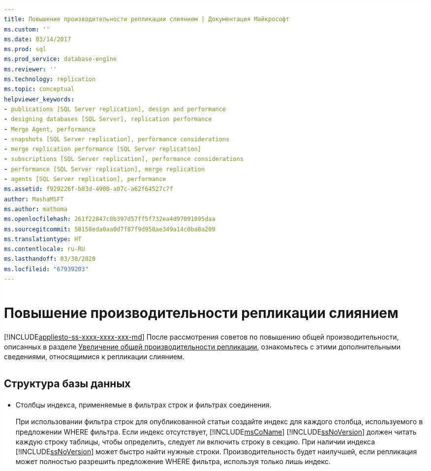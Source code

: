 ```yaml
---
title: Повышение производительности репликации слиянием | Документация Майкрософт
ms.custom: ''
ms.date: 03/14/2017
ms.prod: sql
ms.prod_service: database-engine
ms.reviewer: ''
ms.technology: replication
ms.topic: conceptual
helpviewer_keywords:
- publications [SQL Server replication], design and performance
- designing databases [SQL Server], replication performance
- Merge Agent, performance
- snapshots [SQL Server replication], performance considerations
- merge replication performance [SQL Server replication]
- subscriptions [SQL Server replication], performance considerations
- performance [SQL Server replication], merge replication
- agents [SQL Server replication], performance
ms.assetid: f929226f-b83d-4900-a07c-a62f64527c7f
author: MashaMSFT
ms.author: mathoma
ms.openlocfilehash: 261f22847c8b397d57ff5f732ea4d97091895daa
ms.sourcegitcommit: 58158eda0aa0d7f87f9d958ae349a14c0ba8a209
ms.translationtype: HT
ms.contentlocale: ru-RU
ms.lasthandoff: 03/30/2020
ms.locfileid: "67939203"
---
```

# <a name="enhance-merge-replication-performance"></a>Повышение производительности репликации слиянием
[!INCLUDE[appliesto-ss-xxxx-xxxx-xxx-md](../../../includes/appliesto-ss-xxxx-xxxx-xxx-md.md)]
  После рассмотрения советов по повышению общей производительности, описанных в разделе [Увеличение общей производительности репликации](../../../relational-databases/replication/administration/enhance-general-replication-performance.md), ознакомьтесь с этими дополнительными сведениями, относящимися к репликации слиянием.  
  
## <a name="database-design"></a>Структура базы данных  
  
-   Столбцы индекса, применяемые в фильтрах строк и фильтрах соединения.  
  
     При использовании фильтра строк для опубликованной статьи создайте индекс для каждого столбца, используемого в предложении WHERE фильтра. Если индекс отсутствует, [!INCLUDE[msCoName](../../../includes/msconame-md.md)] [!INCLUDE[ssNoVersion](../../../includes/ssnoversion-md.md)] должен читать каждую строку таблицы, чтобы определить, следует ли включить строку в секцию. При наличии индекса [!INCLUDE[ssNoVersion](../../../includes/ssnoversion-md.md)] может быстро найти нужные строки. Производительность будет наилучшей, если репликация может полностью разрешить предложение WHERE фильтра, используя только лишь индекс.  
  